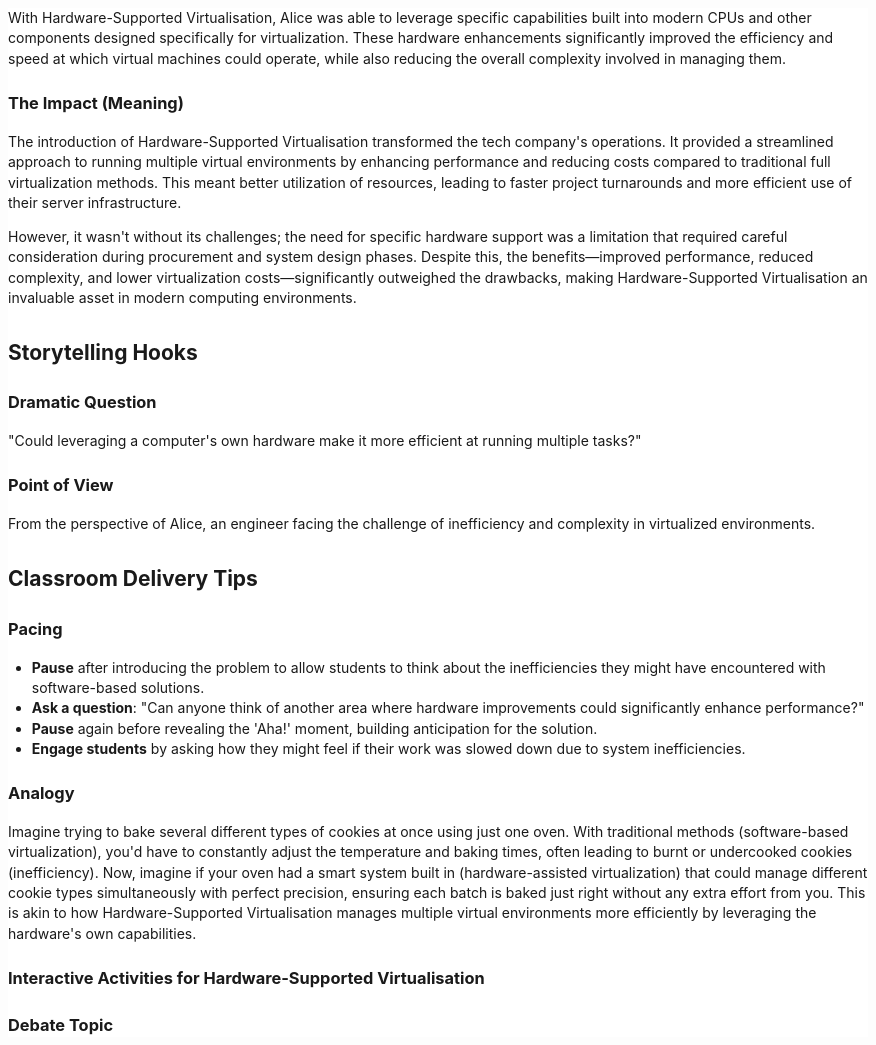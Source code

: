With Hardware-Supported Virtualisation, Alice was able to leverage specific capabilities built into modern CPUs and other components designed specifically for virtualization. These hardware enhancements significantly improved the efficiency and speed at which virtual machines could operate, while also reducing the overall complexity involved in managing them. 

### The Impact (Meaning)
The introduction of Hardware-Supported Virtualisation transformed the tech company's operations. It provided a streamlined approach to running multiple virtual environments by enhancing performance and reducing costs compared to traditional full virtualization methods. This meant better utilization of resources, leading to faster project turnarounds and more efficient use of their server infrastructure.

However, it wasn't without its challenges; the need for specific hardware support was a limitation that required careful consideration during procurement and system design phases. Despite this, the benefits—improved performance, reduced complexity, and lower virtualization costs—significantly outweighed the drawbacks, making Hardware-Supported Virtualisation an invaluable asset in modern computing environments.

## Storytelling Hooks

### Dramatic Question
"Could leveraging a computer's own hardware make it more efficient at running multiple tasks?"

### Point of View
From the perspective of Alice, an engineer facing the challenge of inefficiency and complexity in virtualized environments.

## Classroom Delivery Tips

### Pacing
- **Pause** after introducing the problem to allow students to think about the inefficiencies they might have encountered with software-based solutions.
- **Ask a question**: "Can anyone think of another area where hardware improvements could significantly enhance performance?"
- **Pause** again before revealing the 'Aha!' moment, building anticipation for the solution.
- **Engage students** by asking how they might feel if their work was slowed down due to system inefficiencies.

### Analogy
Imagine trying to bake several different types of cookies at once using just one oven. With traditional methods (software-based virtualization), you'd have to constantly adjust the temperature and baking times, often leading to burnt or undercooked cookies (inefficiency). Now, imagine if your oven had a smart system built in (hardware-assisted virtualization) that could manage different cookie types simultaneously with perfect precision, ensuring each batch is baked just right without any extra effort from you. This is akin to how Hardware-Supported Virtualisation manages multiple virtual environments more efficiently by leveraging the hardware's own capabilities.

### Interactive Activities for Hardware-Supported Virtualisation
### Debate Topic
